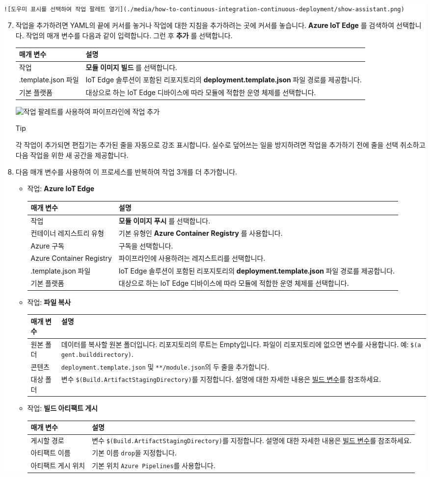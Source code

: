     ![도우미 표시를 선택하여 작업 팔레트 열기](./media/how-to-continuous-integration-continuous-deployment/show-assistant.png)

7. 작업을 추가하려면 YAML의 끝에 커서를 놓거나 작업에 대한 지침을 추가하려는 곳에 커서를 놓습니다. **Azure IoT Edge** 를 검색하여 선택합니다. 작업의 매개 변수를 다음과 같이 입력합니다. 그런 후 **추가** 를 선택합니다.

   | 매개 변수 | 설명 |
   | --- | --- |
   | 작업 | **모듈 이미지 빌드** 를 선택합니다. |
   | .template.json 파일 | IoT Edge 솔루션이 포함된 리포지토리의 **deployment.template.json** 파일 경로를 제공합니다. |
   | 기본 플랫폼 | 대상으로 하는 IoT Edge 디바이스에 따라 모듈에 적합한 운영 체제를 선택합니다. |

    ![작업 팔레트를 사용하여 파이프라인에 작업 추가](./media/how-to-continuous-integration-continuous-deployment/add-build-task.png)

   >[!TIP]
   > 각 작업이 추가되면 편집기는 추가된 줄을 자동으로 강조 표시합니다. 실수로 덮어쓰는 일을 방지하려면 작업을 추가하기 전에 줄을 선택 취소하고 다음 작업을 위한 새 공간을 제공합니다.

8. 다음 매개 변수를 사용하여 이 프로세스를 반복하여 작업 3개를 더 추가합니다.

   * 작업: **Azure IoT Edge**

       | 매개 변수 | 설명 |
       | --- | --- |
       | 작업 | **모듈 이미지 푸시** 를 선택합니다. |
       | 컨테이너 레지스트리 유형 | 기본 유형인 **Azure Container Registry** 를 사용합니다. |
       | Azure 구독 | 구독을 선택합니다. |
       | Azure Container Registry | 파이프라인에 사용하려는 레지스트리를 선택합니다. |
       | .template.json 파일 | IoT Edge 솔루션이 포함된 리포지토리의 **deployment.template.json** 파일 경로를 제공합니다. |
       | 기본 플랫폼 | 대상으로 하는 IoT Edge 디바이스에 따라 모듈에 적합한 운영 체제를 선택합니다. |

   * 작업: **파일 복사**

       | 매개 변수 | 설명 |
       | --- | --- |
       | 원본 폴더 | 데이터를 복사할 원본 폴더입니다. 리포지토리의 루트는 Empty입니다. 파일이 리포지토리에 없으면 변수를 사용합니다. 예: `$(agent.builddirectory)`.
       | 콘텐츠 | `deployment.template.json` 및 `**/module.json`의 두 줄을 추가합니다. |
       | 대상 폴더 | 변수 `$(Build.ArtifactStagingDirectory)`를 지정합니다. 설명에 대한 자세한 내용은 [빌드 변수](/azure/devops/pipelines/build/variables?tabs=yaml#build-variables)를 참조하세요. |

   * 작업: **빌드 아티팩트 게시**

       | 매개 변수 | 설명 |
       | --- | --- |
       | 게시할 경로 | 변수 `$(Build.ArtifactStagingDirectory)`를 지정합니다. 설명에 대한 자세한 내용은 [빌드 변수](/azure/devops/pipelines/build/variables?tabs=yaml#build-variables)를 참조하세요. |
       | 아티팩트 이름 | 기본 이름 `drop`을 지정합니다. |
       | 아티팩트 게시 위치 | 기본 위치 `Azure Pipelines`를 사용합니다. |
